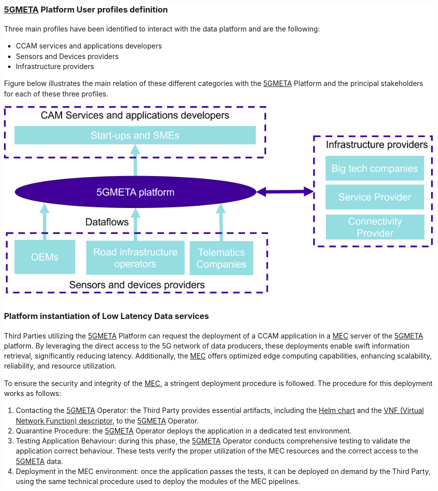 ### [5GMETA](https://cordis.europa.eu/project/id/957360) Platform User profiles definition <a name="user-profiles"></a>

Three main profiles have been identified to interact with the data platform and are the following:

- CCAM services and applications developers
- Sensors and Devices providers
- Infrastructure providers

Figure below illustrates the main relation of these different categories with the [5GMETA](https://cordis.europa.eu/project/id/957360) Platform and the principal stakeholders for each of these three profiles.

![User profiles overview](docs/images/5gmeta_actors.png)


### Platform instantiation of Low Latency Data services <a name="low-latencies"></a>

Third Parties utilizing the [5GMETA](https://cordis.europa.eu/project/id/957360) Platform can request the deployment of a CCAM application in a [MEC](https://www.etsi.org/technologies/multi-access-edge-computing) server of the [5GMETA](https://cordis.europa.eu/project/id/957360) platform. By leveraging the direct access to the 5G network of data producers, these deployments enable swift information retrieval, significantly reducing latency. Additionally, the [MEC](https://www.etsi.org/technologies/multi-access-edge-computing) offers optimized edge computing capabilities, enhancing scalability, reliability, and resource utilization.

To ensure the security and integrity of the [MEC](https://www.etsi.org/technologies/multi-access-edge-computing), a stringent deployment procedure is followed. The procedure for this deployment works as follows:

1. Contacting the [5GMETA](https://cordis.europa.eu/project/id/957360) Operator: the Third Party provides essential artifacts, including the [Helm chart](https://helm.sh/docs/topics/charts/) and the [VNF (Virtual Network Function) descriptor](https://osm.etsi.org/gitlab/vnf-onboarding/osm-packages), to the [5GMETA](https://cordis.europa.eu/project/id/957360) Operator.
2. Quarantine Procedure: the [5GMETA](https://cordis.europa.eu/project/id/957360) Operator deploys the application in a dedicated test environment.
3. Testing Application Behaviour: during this phase,  the [5GMETA](https://cordis.europa.eu/project/id/957360) Operator conducts comprehensive testing to validate the application correct behaviour. These tests verify the proper utilization of the MEC resources and the correct access to the [5GMETA](https://cordis.europa.eu/project/id/957360) data.
4. Deployment in the MEC environment: once the application passes the tests, it can be deployed on demand by the Third Party, using the same technical procedure used to deploy the modules of the MEC pipelines.

